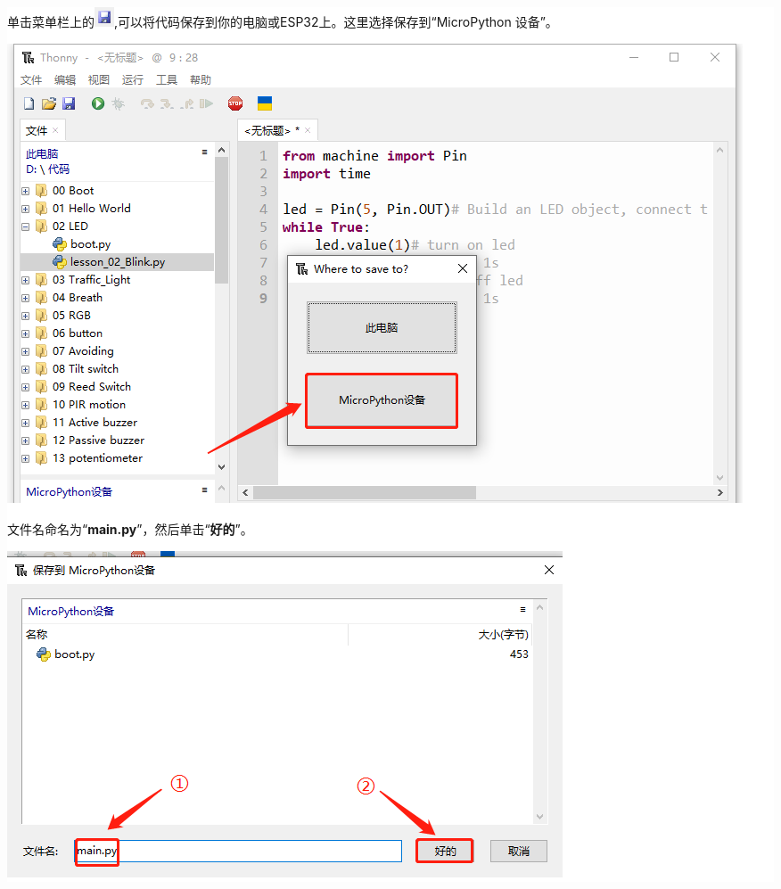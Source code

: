单击菜单栏上的![](media/1304.png),可以将代码保存到你的电脑或ESP32上。这里选择保存到“MicroPython 设备”。

![](media/6403.png)

文件名命名为“**main.py**”，然后单击“**好的**”。

![](media/6404.png)
